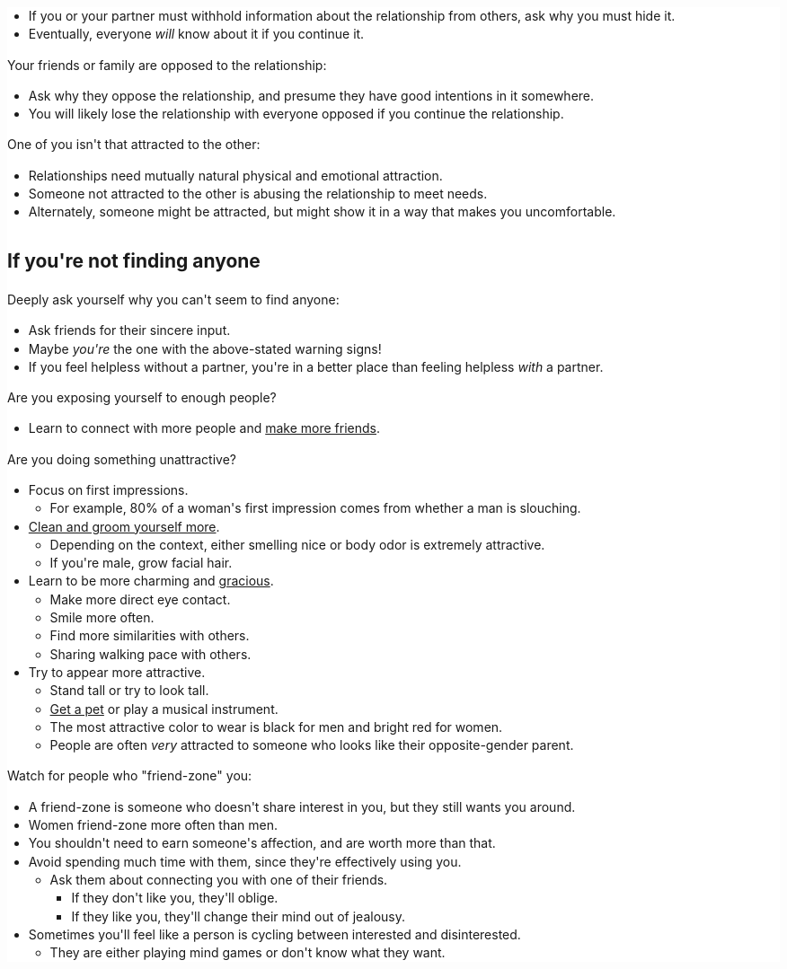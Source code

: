 - If you or your partner must withhold information about the relationship from others, ask why you must hide it.
- Eventually, everyone *will* know about it if you continue it.

Your friends or family are opposed to the relationship:

- Ask why they oppose the relationship, and presume they have good intentions in it somewhere.
- You will likely lose the relationship with everyone opposed if you continue the relationship.

One of you isn't that attracted to the other:

- Relationships need mutually natural physical and emotional attraction.
- Someone not attracted to the other is abusing the relationship to meet needs.
- Alternately, someone might be attracted, but might show it in a way that makes you uncomfortable.

## If you're not finding anyone

Deeply ask yourself why you can't seem to find anyone:

- Ask friends for their sincere input.
- Maybe *you're* the one with the above-stated warning signs!
- If you feel helpless without a partner, you're in a better place than feeling helpless *with* a partner.

Are you exposing yourself to enough people?

- Learn to connect with more people and [make more friends](people-4_friends.md).

Are you doing something unattractive?

- Focus on first impressions.
  - For example, 80% of a woman's first impression comes from whether a man is slouching.
- [Clean and groom yourself more](people-2_image.md).
  - Depending on the context, either smelling nice or body odor is extremely attractive.
  - If you're male, grow facial hair.
- Learn to be more charming and [gracious](people-3_respect.md).
  - Make more direct eye contact.
  - Smile more often.
  - Find more similarities with others.
  - Sharing walking pace with others.
- Try to appear more attractive.
  - Stand tall or try to look tall.
  - [Get a pet](fun-pets.md) or play a musical instrument.
  - The most attractive color to wear is black for men and bright red for women.
  - People are often *very* attracted to someone who looks like their opposite-gender parent.

Watch for people who "friend-zone" you:

- A friend-zone is someone who doesn't share interest in you, but they still wants you around.
- Women friend-zone more often than men.
- You shouldn't need to earn someone's affection, and are worth more than that.
- Avoid spending much time with them, since they're effectively using you.
  - Ask them about connecting you with one of their friends.
    - If they don't like you, they'll oblige.
    - If they like you, they'll change their mind out of jealousy.
- Sometimes you'll feel like a person is cycling between interested and disinterested.
  - They are either playing mind games or don't know what they want.
